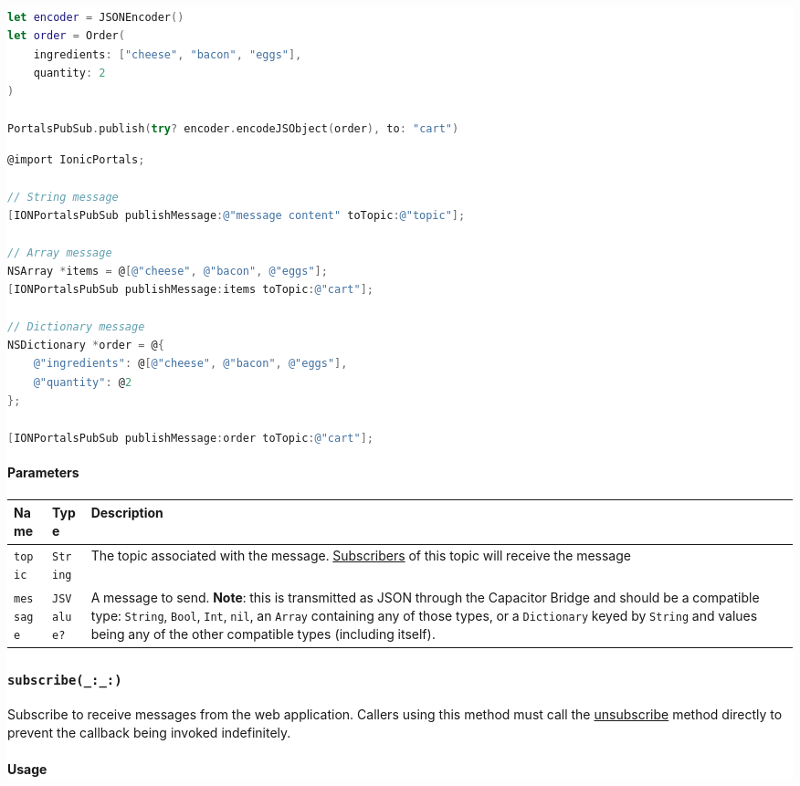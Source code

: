 ```swift
let encoder = JSONEncoder()
let order = Order(
    ingredients: ["cheese", "bacon", "eggs"],
    quantity: 2
)

PortalsPubSub.publish(try? encoder.encodeJSObject(order), to: "cart")
```

</TabItem>

<TabItem value="objc">

```objectivec
@import IonicPortals;

// String message
[IONPortalsPubSub publishMessage:@"message content" toTopic:@"topic"];

// Array message
NSArray *items = @[@"cheese", @"bacon", @"eggs"];
[IONPortalsPubSub publishMessage:items toTopic:@"cart"];

// Dictionary message
NSDictionary *order = @{ 
    @"ingredients": @[@"cheese", @"bacon", @"eggs"],
    @"quantity": @2
};

[IONPortalsPubSub publishMessage:order toTopic:@"cart"];
``` 

</TabItem>

</Tabs>

#### Parameters

Name | Type | Description
:------ | :------ | :------
`topic` | `String` | The topic associated with the message. [Subscribers](./portals-pubsub#subscribe__) of this topic will receive the message
`message` | `JSValue?` | A message to send. **Note**: this is transmitted as JSON through the Capacitor Bridge and should be a compatible type: `String`, `Bool`, `Int`, `nil`, an `Array` containing any of those types, or a `Dictionary` keyed by `String` and values being any of the other compatible types (including itself).

### `subscribe(_:_:)`

Subscribe to receive messages from the web application. Callers using this method must call the [unsubscribe](./portals-pubsub#unsubscribefromsubscriptionref) method directly to prevent the callback being invoked indefinitely.

#### Usage
